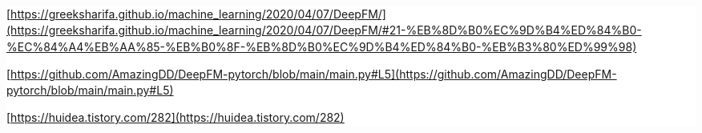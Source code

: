 [https://greeksharifa.github.io/machine_learning/2020/04/07/DeepFM/](https://greeksharifa.github.io/machine_learning/2020/04/07/DeepFM/#21-%EB%8D%B0%EC%9D%B4%ED%84%B0-%EC%84%A4%EB%AA%85-%EB%B0%8F-%EB%8D%B0%EC%9D%B4%ED%84%B0-%EB%B3%80%ED%99%98)

[https://github.com/AmazingDD/DeepFM-pytorch/blob/main/main.py#L5](https://github.com/AmazingDD/DeepFM-pytorch/blob/main/main.py#L5)

[https://huidea.tistory.com/282](https://huidea.tistory.com/282)